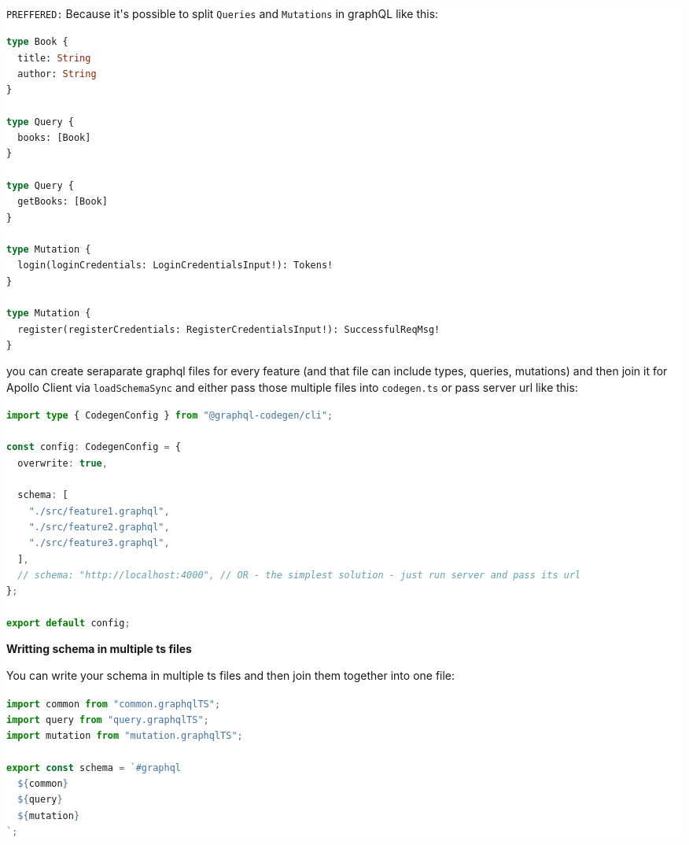 `PREFFERED:`
Because it's possible to split `Queries` and `Mutations` in graphQL like this:

```graphql
type Book {
  title: String
  author: String
}

type Query {
  books: [Book]
}

type Query {
  getBooks: [Book]
}

type Mutation {
  login(loginCredentials: LoginCredentialsInput!): Tokens!
}

type Mutation {
  register(registerCredentials: RegisterCredentialsInput!): SuccessfulReqMsg!
}
```

you can create seraparate graphql files for every feature (and that file can include types, queries, mutations) and then join it for Apollo Client via `loadSchemaSync` and either pass those multiple files into `codegen.ts` or pass server url like this:

```ts
import type { CodegenConfig } from "@graphql-codegen/cli";

const config: CodegenConfig = {
  overwrite: true,

  schema: [
    "./src/feature1.graphql",
    "./src/feature2.graphql",
    "./src/feature3.graphql",
  ],
  // schema: "http://localhost:4000", // OR - the simplest solution - just run server and pass its url
};

export default config;
```

**Writting schema in multiple ts files**

You can write your schema in multiple ts files and then join them together into one file:

```ts
import common from "common.graphqlTS";
import query from "query.graphqlTS";
import mutation from "mutation.graphqlTS";

export const schema = `#graphql
  ${common}
  ${query}
  ${mutation}
`;
```
